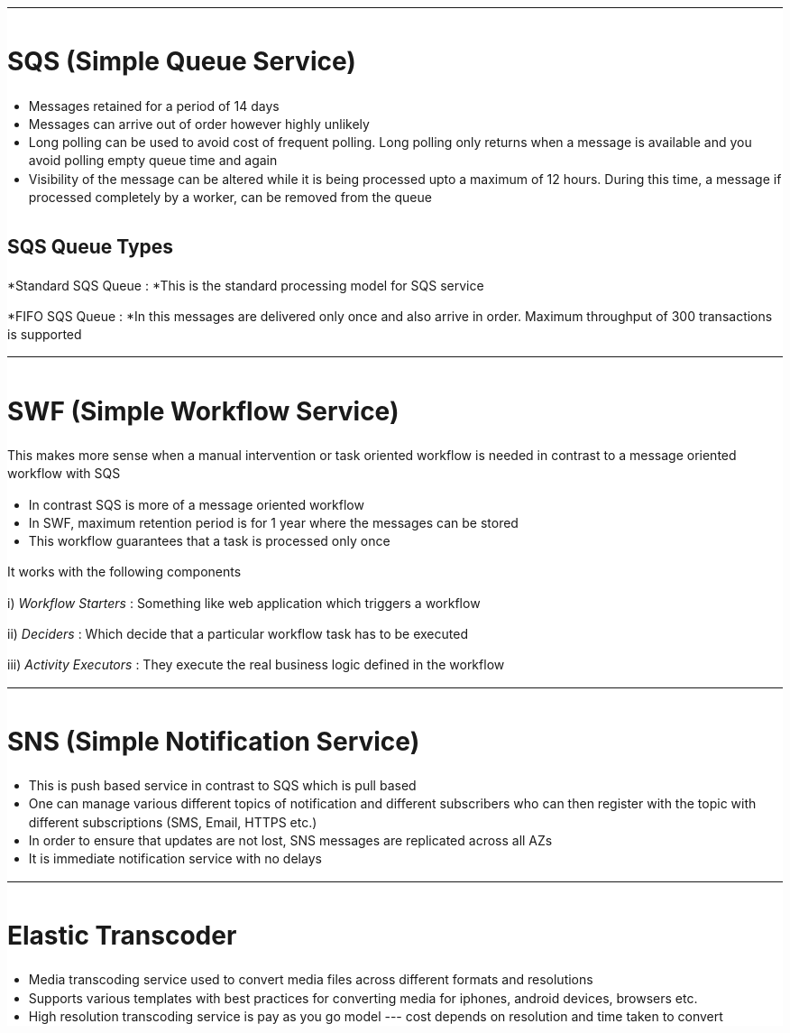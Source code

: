 * * * * *

SQS (Simple Queue Service)
==========================

-   Messages retained for a period of 14 days
-   Messages can arrive out of order however highly unlikely
-   Long polling can be used to avoid cost of frequent polling. Long polling only returns when a message is available and you avoid polling empty queue time and again
-   Visibility of the message can be altered while it is being processed upto a maximum of 12 hours. During this time, a message if processed completely by a worker, can be removed from the queue

SQS Queue Types
---------------

*Standard SQS Queue : *This is the standard processing model for SQS service

*FIFO SQS Queue : *In this messages are delivered only once and also arrive in order. Maximum throughput of 300 transactions is supported

* * * * *

SWF (Simple Workflow Service)
=============================

This makes more sense when a manual intervention or task oriented workflow is needed in contrast to a message oriented workflow with SQS

-   In contrast SQS is more of a message oriented workflow
-   In SWF, maximum retention period is for 1 year where the messages can be stored
-   This workflow guarantees that a task is processed only once

It works with the following components

i) *Workflow Starters* : Something like web application which triggers a workflow

ii) *Deciders* : Which decide that a particular workflow task has to be executed

iii) *Activity Executors* : They execute the real business logic defined in the workflow

* * * * *

SNS (Simple Notification Service)
=================================

-   This is push based service in contrast to SQS which is pull based
-   One can manage various different topics of notification and different subscribers who can then register with the topic with different subscriptions (SMS, Email, HTTPS etc.)
-   In order to ensure that updates are not lost, SNS messages are replicated across all AZs
-   It is immediate notification service with no delays

* * * * *

Elastic Transcoder
==================

-   Media transcoding service used to convert media files across different formats and resolutions
-   Supports various templates with best practices for converting media for iphones, android devices, browsers etc.
-   High resolution transcoding service is pay as you go model --- cost depends on resolution and time taken to convert
